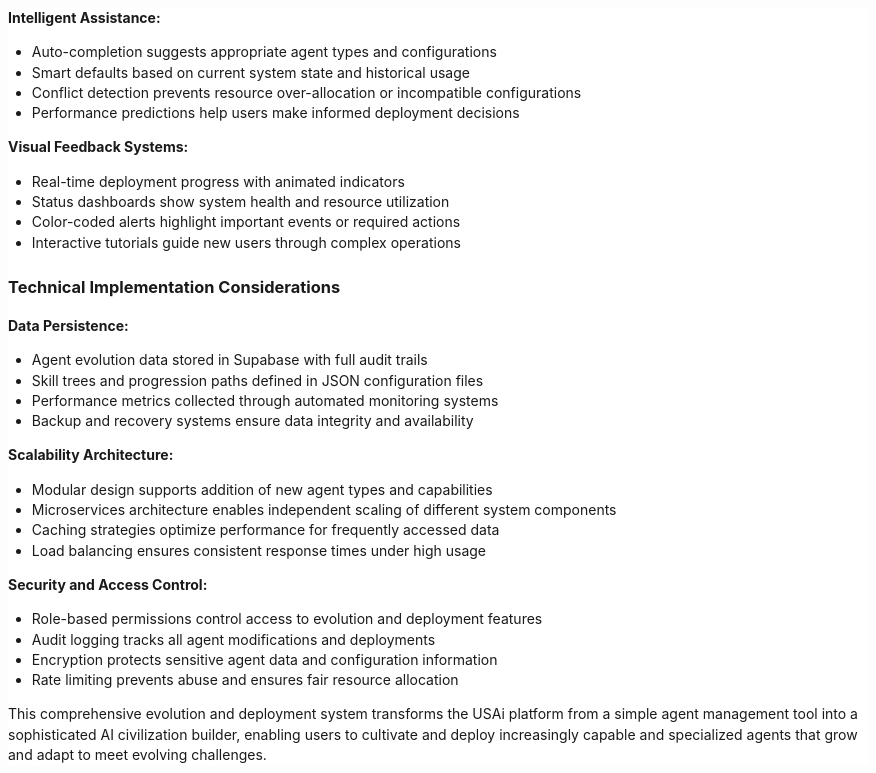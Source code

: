 **Intelligent Assistance:**
- Auto-completion suggests appropriate agent types and configurations
- Smart defaults based on current system state and historical usage
- Conflict detection prevents resource over-allocation or incompatible configurations
- Performance predictions help users make informed deployment decisions

**Visual Feedback Systems:**
- Real-time deployment progress with animated indicators
- Status dashboards show system health and resource utilization
- Color-coded alerts highlight important events or required actions
- Interactive tutorials guide new users through complex operations

### Technical Implementation Considerations

**Data Persistence:**
- Agent evolution data stored in Supabase with full audit trails
- Skill trees and progression paths defined in JSON configuration files
- Performance metrics collected through automated monitoring systems
- Backup and recovery systems ensure data integrity and availability

**Scalability Architecture:**
- Modular design supports addition of new agent types and capabilities
- Microservices architecture enables independent scaling of different system components
- Caching strategies optimize performance for frequently accessed data
- Load balancing ensures consistent response times under high usage

**Security and Access Control:**
- Role-based permissions control access to evolution and deployment features
- Audit logging tracks all agent modifications and deployments
- Encryption protects sensitive agent data and configuration information
- Rate limiting prevents abuse and ensures fair resource allocation

This comprehensive evolution and deployment system transforms the USAi platform from a simple agent management tool into a sophisticated AI civilization builder, enabling users to cultivate and deploy increasingly capable and specialized agents that grow and adapt to meet evolving challenges.

